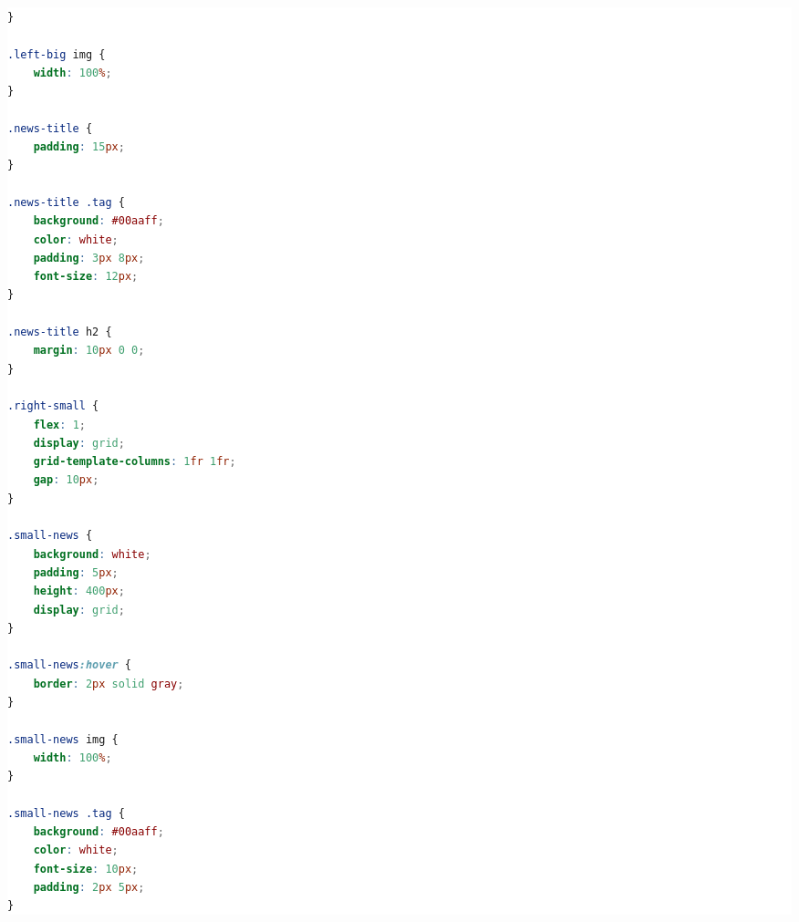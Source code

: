 ```css
}

.left-big img {
    width: 100%;
}

.news-title {
    padding: 15px;
}

.news-title .tag {
    background: #00aaff;
    color: white;
    padding: 3px 8px;
    font-size: 12px;
}

.news-title h2 {
    margin: 10px 0 0;
}

.right-small {
    flex: 1;
    display: grid;
    grid-template-columns: 1fr 1fr;
    gap: 10px;
}

.small-news {
    background: white;
    padding: 5px;
    height: 400px;
    display: grid;
}

.small-news:hover {
    border: 2px solid gray;
}

.small-news img {
    width: 100%;
}

.small-news .tag {
    background: #00aaff;
    color: white;
    font-size: 10px;
    padding: 2px 5px;
}
```
